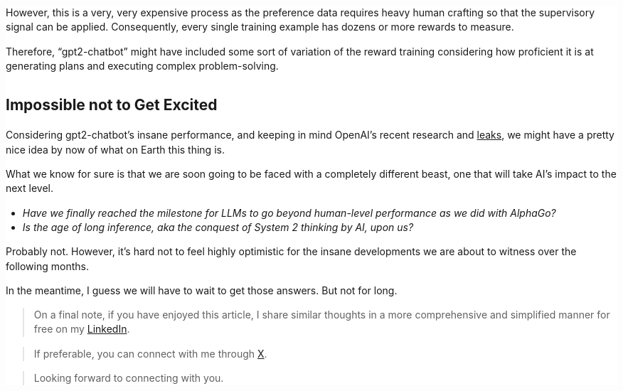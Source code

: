 However, this is a very, very expensive process as the preference data requires heavy human crafting so that the supervisory signal can be applied. Consequently, every single training example has dozens or more rewards to measure.

Therefore, “gpt2\-chatbot” might have included some sort of variation of the reward training considering how proficient it is at generating plans and executing complex problem\-solving.


## Impossible not to Get Excited

Considering gpt2\-chatbot’s insane performance, and keeping in mind OpenAI’s recent research and [leaks](https://www.reuters.com/technology/sam-altmans-ouster-openai-was-precipitated-by-letter-board-about-ai-breakthrough-2023-11-22/), we might have a pretty nice idea by now of what on Earth this thing is.

What we know for sure is that we are soon going to be faced with a completely different beast, one that will take AI’s impact to the next level.

* *Have we finally reached the milestone for LLMs to go beyond human\-level performance as we did with AlphaGo?*
* *Is the age of long inference, aka the conquest of System 2 thinking by AI, upon us?*

Probably not. However, it’s hard not to feel highly optimistic for the insane developments we are about to witness over the following months.

In the meantime, I guess we will have to wait to get those answers. But not for long.


> On a final note, if you have enjoyed this article, I share similar thoughts in a more comprehensive and simplified manner for free on my [LinkedIn](https://www.linkedin.com/in/ignacio-de-gregorio-noblejas/).


> If preferable, you can connect with me through [X](https://twitter.com/TheTechOasis1).


> Looking forward to connecting with you.


